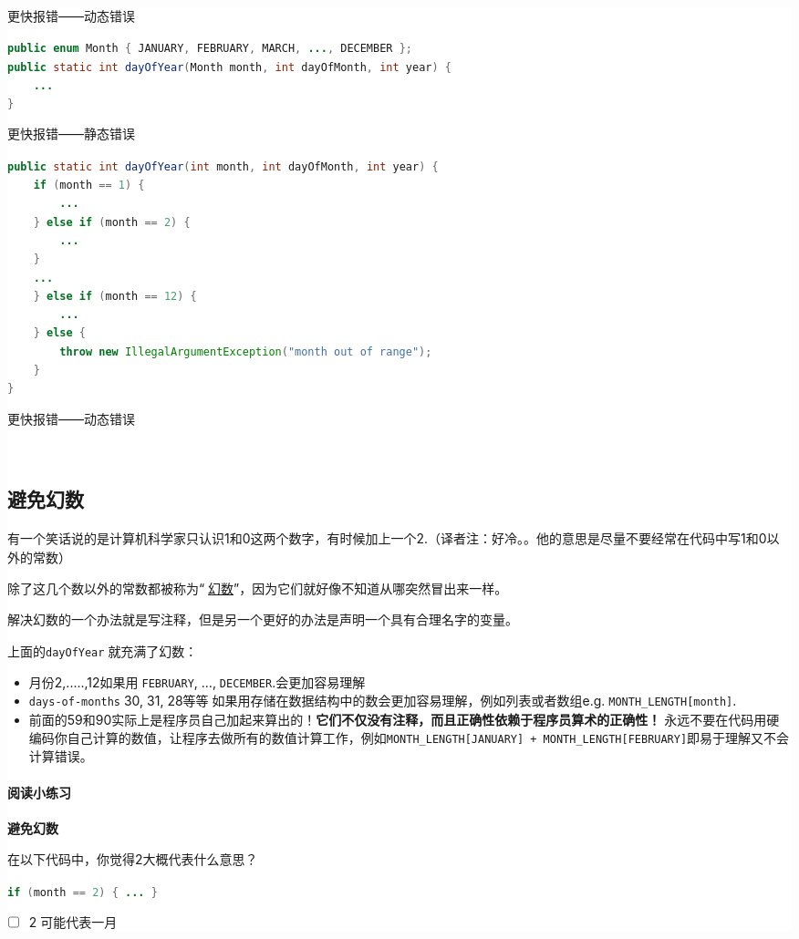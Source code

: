 更快报错——动态错误

```java
public enum Month { JANUARY, FEBRUARY, MARCH, ..., DECEMBER };
public static int dayOfYear(Month month, int dayOfMonth, int year) {
    ...
}
```

更快报错——静态错误

```java
public static int dayOfYear(int month, int dayOfMonth, int year) {
    if (month == 1) {
        ...
    } else if (month == 2) {
        ...
    }
    ...
    } else if (month == 12) {
        ...
    } else {
        throw new IllegalArgumentException("month out of range");
    }
}
```

更快报错——动态错误

<br />

## 避免幻数

有一个笑话说的是计算机科学家只认识1和0这两个数字，有时候加上一个2.（译者注：好冷。。他的意思是尽量不要经常在代码中写1和0以外的常数）

除了这几个数以外的常数都被称为“ [幻数](https://en.wikipedia.org/wiki/Magic_number_(programming)#Unnamed_numerical_constants)”，因为它们就好像不知道从哪突然冒出来一样。

解决幻数的一个办法就是写注释，但是另一个更好的办法是声明一个具有合理名字的变量。

上面的`dayOfYear` 就充满了幻数：

- 月份2,.....,12如果用 `FEBRUARY`, …, `DECEMBER`.会更加容易理解
- `days-of-months` 30, 31, 28等等 如果用存储在数据结构中的数会更加容易理解，例如列表或者数组e.g. `MONTH_LENGTH[month]`.
- 前面的59和90实际上是程序员自己加起来算出的！**它们不仅没有注释，而且正确性依赖于程序员算术的正确性！** 永远不要在代码用硬编码你自己计算的数值，让程序去做所有的数值计算工作，例如`MONTH_LENGTH[JANUARY] + MONTH_LENGTH[FEBRUARY]`即易于理解又不会计算错误。

#### 阅读小练习

**避免幻数**

在以下代码中，你觉得2大概代表什么意思？

```java
if (month == 2) { ... }
```

- [ ] 2 可能代表一月
